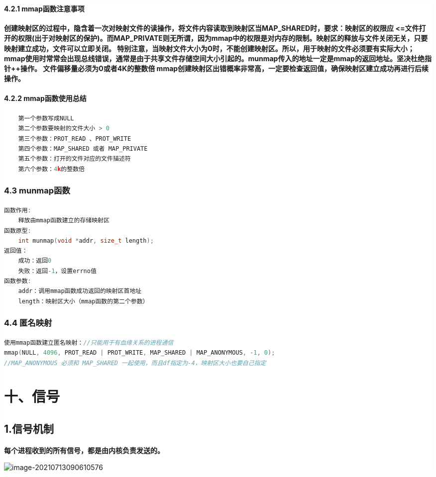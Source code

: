 #### 4.2.1 mmap函数注意事项

​		**创建映射区的过程中，隐含着一次对映射文件的读操作，将文件内容读取到映射区
​		当MAP_SHARED时，要求：映射区的权限应 <=文件打开的权限(出于对映射区的保护)。而MAP_PRIVATE则无所谓，因为mmap中的权限是对内存的限制。
​		映射区的释放与文件关闭无关，只要映射建立成功，文件可以立即关闭。
​		特别注意，当映射文件大小为0时，不能创建映射区。所以，用于映射的文件必须要有实际大小；mmap使用时常常会出现总线错误，通常是由于共享文件存储空间大小引起的。
​		munmap传入的地址一定是mmap的返回地址。坚决杜绝指针++操作。
​		文件偏移量必须为0或者4K的整数倍
​		mmap创建映射区出错概率非常高，一定要检查返回值，确保映射区建立成功再进行后续操作。**

#### 4.2.2 mmap函数使用总结

```c
	第一个参数写成NULL
	第二个参数要映射的文件大小 > 0
	第三个参数：PROT_READ 、PROT_WRITE
	第四个参数：MAP_SHARED 或者 MAP_PRIVATE
	第五个参数：打开的文件对应的文件描述符
	第六个参数：4k的整数倍
```

### 4.3 munmap函数

```c
函数作用:
	释放由mmap函数建立的存储映射区
函数原型:
	int munmap(void *addr, size_t length);
返回值：
	成功：返回0
	失败：返回-1，设置errno值
函数参数:
	addr：调用mmap函数成功返回的映射区首地址
	length：映射区大小（mmap函数的第二个参数）

```

### 4.4 匿名映射

```c
使用mmap函数建立匿名映射：//只能用于有血缘关系的进程通信
mmap(NULL, 4096, PROT_READ | PROT_WRITE, MAP_SHARED | MAP_ANONYMOUS, -1, 0);
//MAP_ANONYMOUS 必须和 MAP_SHARED 一起使用，而且df指定为-4，映射区大小也要自己指定
```

# 十、信号

## 1.信号机制

**每个进程收到的所有信号，都是由内核负责发送的。**

![image-20210713090610576](E:\typroa_pic\image-20210713090610576.png)
